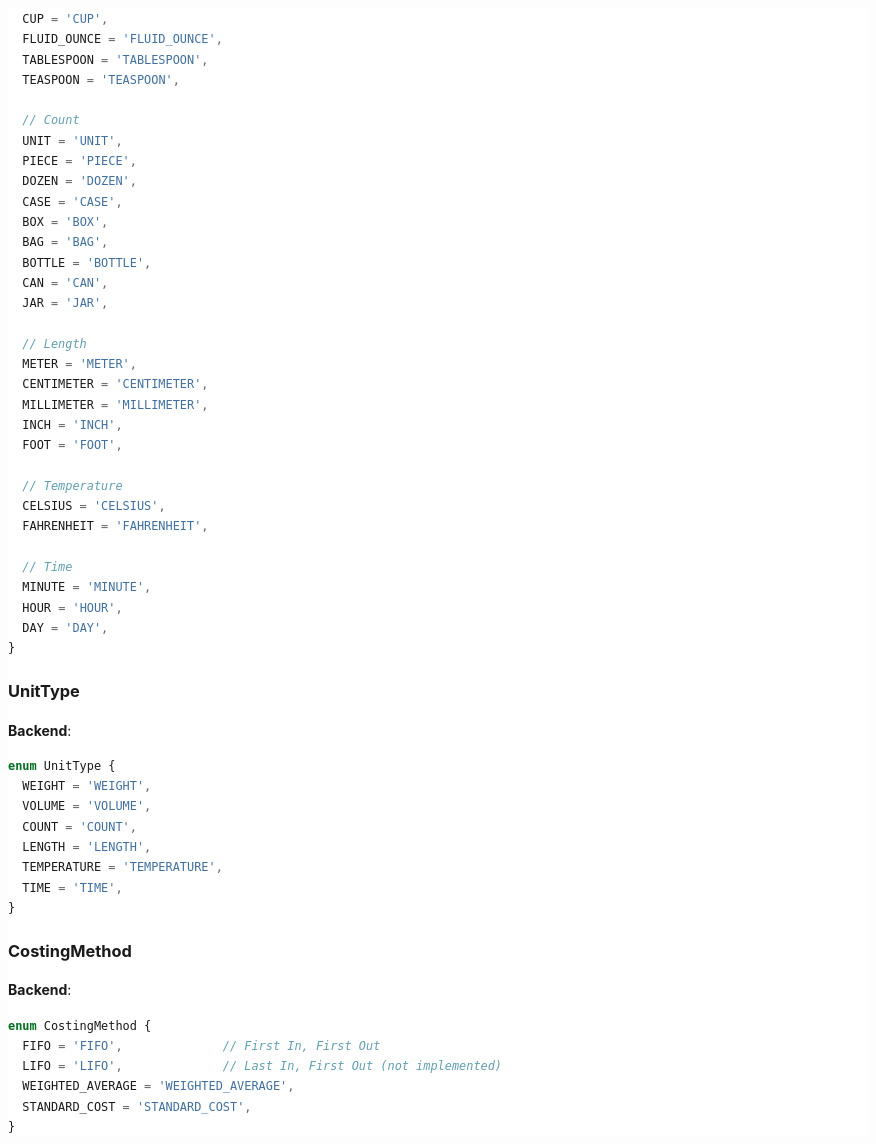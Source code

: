 ```typescript
  CUP = 'CUP',
  FLUID_OUNCE = 'FLUID_OUNCE',
  TABLESPOON = 'TABLESPOON',
  TEASPOON = 'TEASPOON',

  // Count
  UNIT = 'UNIT',
  PIECE = 'PIECE',
  DOZEN = 'DOZEN',
  CASE = 'CASE',
  BOX = 'BOX',
  BAG = 'BAG',
  BOTTLE = 'BOTTLE',
  CAN = 'CAN',
  JAR = 'JAR',

  // Length
  METER = 'METER',
  CENTIMETER = 'CENTIMETER',
  MILLIMETER = 'MILLIMETER',
  INCH = 'INCH',
  FOOT = 'FOOT',

  // Temperature
  CELSIUS = 'CELSIUS',
  FAHRENHEIT = 'FAHRENHEIT',

  // Time
  MINUTE = 'MINUTE',
  HOUR = 'HOUR',
  DAY = 'DAY',
}
```

### UnitType
**Backend**:
```typescript
enum UnitType {
  WEIGHT = 'WEIGHT',
  VOLUME = 'VOLUME',
  COUNT = 'COUNT',
  LENGTH = 'LENGTH',
  TEMPERATURE = 'TEMPERATURE',
  TIME = 'TIME',
}
```

### CostingMethod
**Backend**:
```typescript
enum CostingMethod {
  FIFO = 'FIFO',              // First In, First Out
  LIFO = 'LIFO',              // Last In, First Out (not implemented)
  WEIGHTED_AVERAGE = 'WEIGHTED_AVERAGE',
  STANDARD_COST = 'STANDARD_COST',
}
```
